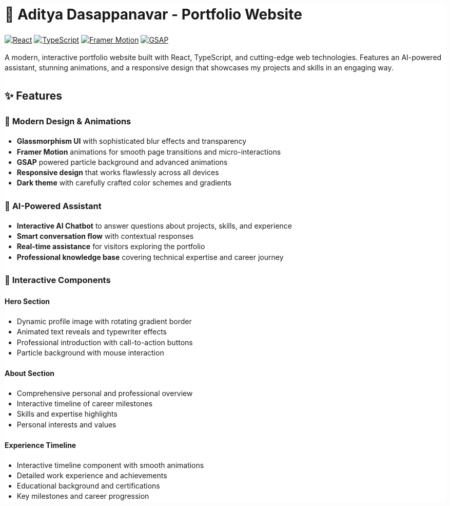 # 🚀 Aditya Dasappanavar - Portfolio Website

[![React](https://img.shields.io/badge/React-19.1.0-61dafb?style=for-the-badge&logo=react)](https://reactjs.org/)
[![TypeScript](https://img.shields.io/badge/TypeScript-4.9.5-3178c6?style=for-the-badge&logo=typescript)](https://www.typescriptlang.org/)
[![Framer Motion](https://img.shields.io/badge/Framer%20Motion-12.23.6-0055ff?style=for-the-badge&logo=framer)](https://www.framer.com/motion/)
[![GSAP](https://img.shields.io/badge/GSAP-3.13.0-88ce02?style=for-the-badge&logo=greensock)](https://greensock.com/gsap/)

A modern, interactive portfolio website built with React, TypeScript, and cutting-edge web technologies. Features an AI-powered assistant, stunning animations, and a responsive design that showcases my projects and skills in an engaging way.

## ✨ Features

### 🎨 **Modern Design & Animations**
- **Glassmorphism UI** with sophisticated blur effects and transparency
- **Framer Motion** animations for smooth page transitions and micro-interactions
- **GSAP** powered particle background and advanced animations
- **Responsive design** that works flawlessly across all devices
- **Dark theme** with carefully crafted color schemes and gradients

### 🤖 **AI-Powered Assistant**
- **Interactive AI Chatbot** to answer questions about projects, skills, and experience
- **Smart conversation flow** with contextual responses
- **Real-time assistance** for visitors exploring the portfolio
- **Professional knowledge base** covering technical expertise and career journey

### 🎯 **Interactive Components**

#### **Hero Section**
- Dynamic profile image with rotating gradient border
- Animated text reveals and typewriter effects
- Professional introduction with call-to-action buttons
- Particle background with mouse interaction

#### **About Section**
- Comprehensive personal and professional overview
- Interactive timeline of career milestones
- Skills and expertise highlights
- Personal interests and values

#### **Experience Timeline**
- Interactive timeline component with smooth animations
- Detailed work experience and achievements
- Educational background and certifications
- Key milestones and career progression
